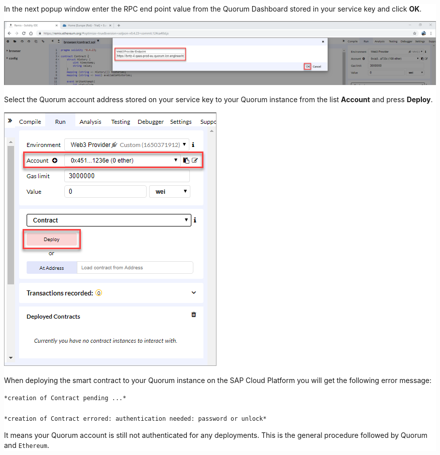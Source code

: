 In the next popup window enter the RPC end point value from the Quorum Dashboard stored in your service key and click **OK**.

![Image depicting Quorum node information](07--Quorum-Remix-New-Smart-Contract-Web3-Provider.png)

Select the Quorum account address stored on your service key to your Quorum instance from the list **Account** and press **Deploy**.

![Image depicting Quorum node information](07--Quorum-Remix-New-Smart-Contract-Account.png)

When deploying the smart contract to your Quorum instance on the SAP Cloud Platform you will get the following error message:

```
*creation of Contract pending ...*

*creation of Contract errored: authentication needed: password or unlock*
```

It means your Quorum account is still not authenticated for any deployments. This is the general procedure followed by Quorum and `Ethereum`.
